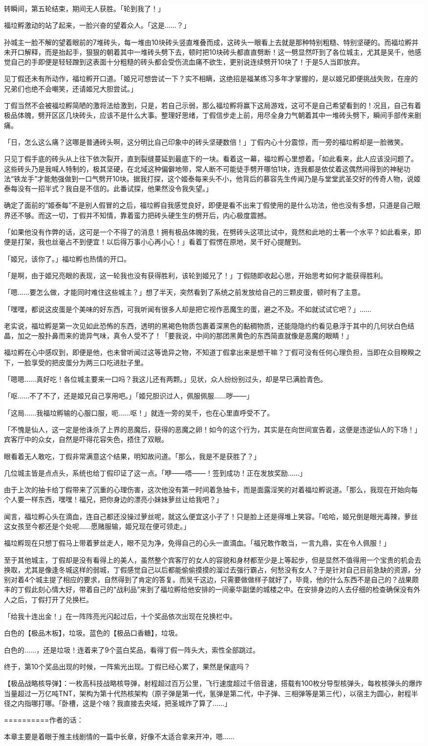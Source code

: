 转瞬间，第五轮结束，期间无人获胜。「轮到我了！」

福垃孵激动的站了起来，一脸兴奋的望着众人。「这是……？」

孙城主一脸不解的望着眼前的7堆砖头，每一堆由10块砖头竖直堆叠而成，这砖头一眼看上去就是那种特别粗糙、特别坚硬的。而福垃孵并未开口解释，而是抬起手，狠狠的朝着其中一堆砖头劈下去，顿时把10块砖头都直直劈断！这一劈显然吓到了各位城主，尤其是吴千，他感觉自己的手即便是轻轻蹭到这表面十分粗糙的砖头都会受伤流血痛不欲生，更别说连续劈开10块了！于是5人当即放弃。

见丁假还未有所动作，福垃孵开口道。「姬兄可想尝试一下？实不相瞒，这绝招是福某练习多年才掌握的，是以姬兄即便挑战失败，在座的兄弟们也绝不会嘲笑，还请姬兄大胆尝试。」

丁假当然不会被福垃孵简陋的激将法给激到，只是，若自己示弱，那么福垃孵将赢下这局游戏，这可不是自己希望看到的！况且，自己有着极品体魄，劈开区区几块砖头，应该不是什么大事。整理好思绪，丁假信步走上前，用尽全身力气朝着其中一堆砖头劈下，瞬间手部传来剧痛。

「日，怎么这么痛？这哪是普通砖头啊，这分明比自己印象中的砖头坚硬数倍！」丁假内心十分震惊，而一旁的福垃孵却是一脸微笑。

只见丁假手底的砖头从上往下依次裂开，直到裂缝蔓延到最底下的一块。看着这一幕，福垃孵心里想着。「如此看来，此人应该没问题了。这些砖头乃是我喊人特制的，极其坚硬，在北域这种偏僻地带，常人断不可能徒手劈开哪怕1块，连我都是依仗着这偶然间得到的神秘功法“铁龙手”才能勉强做到一口气劈开10块。据我打探，这个姬泰每来头不小，他背后的慕容先生传闻乃是与堂堂武圣交好的传奇人物，说姬泰每没有一招半式？我自是不信的。此番试探，他果然没令我失望。」

确定了面前的“姬泰每”不是别人假冒的之后，福垃孵自我感觉良好，即便是看不出来丁假使用的是什么功法，他也没有多想，只道是自己眼界还不够。而这一切，丁假并不知情，靠着蛮力把砖头硬生生的劈开后，内心极度震撼。

「如果他没有作弊的话，这可是一个不得了的消息！拥有极品体魄的我，在劈砖头这项比试中，竟然和此地的土著一个水平？如此看来，即便是打架，我也丝毫占不到便宜！以后得万事小心再小心！」看着丁假愣在原地，吴千好心提醒到。

「姬兄，该你了。」福垃孵也热情的开口。

「是啊，由于姬兄亮眼的表现，这一轮我也没有获得胜利，该轮到姬兄了！」丁假随即收起心思，开始思考如何才能获得胜利。

「嗯……要怎么做，才能同时难住这些城主？」想了半天，突然看到了系统之前发放给自己的三颗皮蛋，顿时有了主意。

「嘿嘿，都说这皮蛋是个美味的好东西，可我听闻有很多人却是把它视作恶魔生的蛋，避之不及。不如就试试它吧？」……

老实说，福垃孵是第一次见如此恐怖的东西，透明的黑褐色物质包裹着深黑色的黏稠物质，还能隐隐约约看见悬浮于其中的几何状白色结晶，加之一股扑鼻而来的诡异气味，真令人受不了！「要我说，中间的那团黑黄色的东西简直就像是恶魔的眼睛！」

福垃孵在心中感叹到，即便是他，也未曾听闻过这等诡异之物，不知道丁假拿出来是想干嘛？丁假可没有任何心理负担，当即在众目睽睽之下，一脸享受的把皮蛋分为两三口吃进肚子里。

「嗯嗯……真好吃！各位城主要来一口吗？我这儿还有两颗。」见状，众人纷纷别过头，却是早已满脸青色。

「呕……不了不了，还是姬兄自己享用吧。」「姬兄胆识过人，佩服佩服……哕——」

「这局……我福垃孵输的心服口服，呃……呕！」就连一旁的吴千，也在心里直呼受不了。

「不愧是仙人，这一定是他诛杀了上界的恶魔后，获得的恶魔之卵！如今的这个行为，其实是在向世间宣告着，这便是违逆仙人的下场！」宾客厅中的众女，自然是吓得花容失色，捂住了双眼。

眼看着无人敢吃，丁假非常满意这个结果，明知故问道。「那么，我是不是获胜了？」

几位城主皆是点点头，系统也给丁假印证了这一点。「咿——唔——！签到成功！正在发放奖励……」

由于上次的抽卡给丁假带来了沉重的心理伤害，这次他没有第一时间着急抽卡，而是面露淫笑的对着福垃孵说道。「那么，我现在开始向每个人要一样东西，嘿嘿！福兄，把你身边的漂亮小妹妹萝丝让给我吧？」

闻言，福垃孵心头在滴血，连自己都还没操过萝丝呢，就这么便宜这小子了！只是脸上还是得堆上笑容。「哈哈，姬兄倒是眼光毒辣，萝丝这女孩至今都还是个处呢……愿赌服输，姬兄现在便可领走。」

福垃孵现在只想丁假马上带着萝丝走人，眼不见为净，免得自己的心头一直滴血。「福兄敢作敢当，一言九鼎，实在令人佩服！」

至于其他城主，丁假却是没有看得上的美人，虽然整个宾客厅的女人的容貌和身材都至少是上等起步，但是显然不值得用一个宝贵的机会去换取，尤其是像逢冬城这样的弱城，丁假感觉自己以后都能偷偷摸摸的溜过去强行霸占，何愁没有女人？于是针对自己目前急缺的资源，分别对着4个城主提了相应的要求，自然得到了肯定的答复。而吴千这边，只需要做做样子就好了，毕竟，他的什么东西不是自己的？战果颇丰的丁假此刻心情大好，带着自己的“战利品”来到了福垃孵给他安排的一间豪华副堡的城楼之中。在安排身边的人去仔细的检查确保没有外人之后，丁假打开了兑换栏。

「给我十连出金！」在一阵阵亮光闪起过后，十个奖品依次出现在兑换栏中。

白色的【极品木板】，垃圾。蓝色的【极品口香糖】，垃圾。

白色的……，还是垃圾！连着来了9个蓝白奖品，看得丁假一阵头大，索性全部跳过。

终于，第10个奖品出现的时候，一阵紫光出现。丁假已经心累了，果然是保底吗？

【极品战略核导弹】：一枚高科技战略核导弹，射程超过百万公里，飞行速度超过千倍音速，搭载有100枚分导型核弹头，每枚核弹头的爆炸当量超过一万亿吨TNT，架构为第十代热核架构（原子弹是第一代，氢弹是第二代，中子弹、三相弹等是第三代），以宿主为圆心，射程半径之内指哪打哪。「卧槽，这是个啥？我直接去央域，把圣城炸了算了……」

==========作者的话：

本章主要是着眼于推主线剧情的一篇中长章，好像不太适合拿来开冲，嗯……